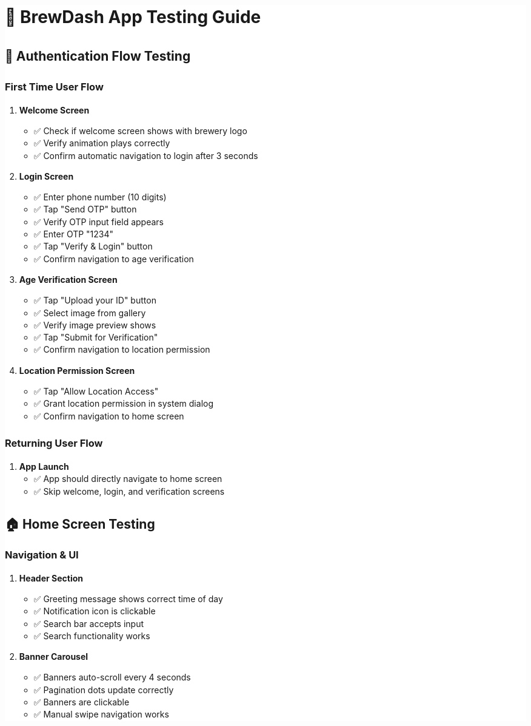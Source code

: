 # 📱 BrewDash App Testing Guide

## 🔐 Authentication Flow Testing

### First Time User Flow
1. **Welcome Screen**
   - ✅ Check if welcome screen shows with brewery logo
   - ✅ Verify animation plays correctly
   - ✅ Confirm automatic navigation to login after 3 seconds

2. **Login Screen**
   - ✅ Enter phone number (10 digits)
   - ✅ Tap "Send OTP" button
   - ✅ Verify OTP input field appears
   - ✅ Enter OTP "1234"
   - ✅ Tap "Verify & Login" button
   - ✅ Confirm navigation to age verification

3. **Age Verification Screen**
   - ✅ Tap "Upload your ID" button
   - ✅ Select image from gallery
   - ✅ Verify image preview shows
   - ✅ Tap "Submit for Verification"
   - ✅ Confirm navigation to location permission

4. **Location Permission Screen**
   - ✅ Tap "Allow Location Access"
   - ✅ Grant location permission in system dialog
   - ✅ Confirm navigation to home screen

### Returning User Flow
1. **App Launch**
   - ✅ App should directly navigate to home screen
   - ✅ Skip welcome, login, and verification screens

## 🏠 Home Screen Testing

### Navigation & UI
1. **Header Section**
   - ✅ Greeting message shows correct time of day
   - ✅ Notification icon is clickable
   - ✅ Search bar accepts input
   - ✅ Search functionality works

2. **Banner Carousel**
   - ✅ Banners auto-scroll every 4 seconds
   - ✅ Pagination dots update correctly
   - ✅ Banners are clickable
   - ✅ Manual swipe navigation works
